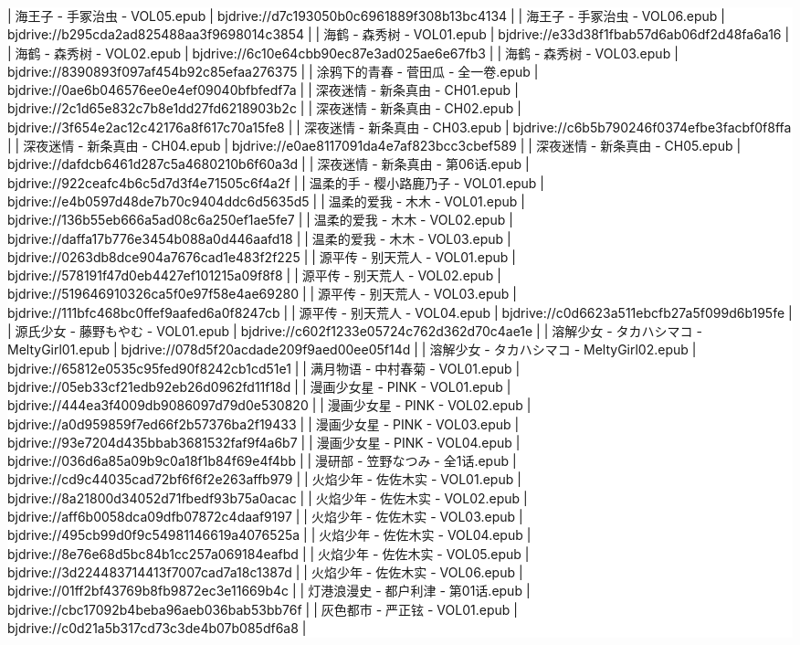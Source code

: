 | 海王子 - 手冢治虫 - VOL05.epub | bjdrive://d7c193050b0c6961889f308b13bc4134 |
| 海王子 - 手冢治虫 - VOL06.epub | bjdrive://b295cda2ad825488aa3f9698014c3854 |
| 海鹤 - 森秀树 - VOL01.epub | bjdrive://e33d38f1fbab57d6ab06df2d48fa6a16 |
| 海鹤 - 森秀树 - VOL02.epub | bjdrive://6c10e64cbb90ec87e3ad025ae6e67fb3 |
| 海鹤 - 森秀树 - VOL03.epub | bjdrive://8390893f097af454b92c85efaa276375 |
| 涂鸦下的青春 - 菅田瓜 - 全一卷.epub | bjdrive://0ae6b046576ee0e4ef09040bfbfedf7a |
| 深夜迷情 - 新条真由 - CH01.epub | bjdrive://2c1d65e832c7b8e1dd27fd6218903b2c |
| 深夜迷情 - 新条真由 - CH02.epub | bjdrive://3f654e2ac12c42176a8f617c70a15fe8 |
| 深夜迷情 - 新条真由 - CH03.epub | bjdrive://c6b5b790246f0374efbe3facbf0f8ffa |
| 深夜迷情 - 新条真由 - CH04.epub | bjdrive://e0ae8117091da4e7af823bcc3cbef589 |
| 深夜迷情 - 新条真由 - CH05.epub | bjdrive://dafdcb6461d287c5a4680210b6f60a3d |
| 深夜迷情 - 新条真由 - 第06话.epub | bjdrive://922ceafc4b6c5d7d3f4e71505c6f4a2f |
| 温柔的手 - 樱小路鹿乃子 - VOL01.epub | bjdrive://e4b0597d48de7b70c9404ddc6d5635d5 |
| 温柔的爱我 - 木木 - VOL01.epub | bjdrive://136b55eb666a5ad08c6a250ef1ae5fe7 |
| 温柔的爱我 - 木木 - VOL02.epub | bjdrive://daffa17b776e3454b088a0d446aafd18 |
| 温柔的爱我 - 木木 - VOL03.epub | bjdrive://0263db8dce904a7676cad1e483f2f225 |
| 源平传 - 别天荒人 - VOL01.epub | bjdrive://578191f47d0eb4427ef101215a09f8f8 |
| 源平传 - 别天荒人 - VOL02.epub | bjdrive://519646910326ca5f0e97f58e4ae69280 |
| 源平传 - 别天荒人 - VOL03.epub | bjdrive://111bfc468bc0ffef9aafed6a0f8247cb |
| 源平传 - 别天荒人 - VOL04.epub | bjdrive://c0d6623a511ebcfb27a5f099d6b195fe |
| 源氏少女 - 藤野もやむ - VOL01.epub | bjdrive://c602f1233e05724c762d362d70c4ae1e |
| 溶解少女 - タカハシマコ - MeltyGirl01.epub | bjdrive://078d5f20acdade209f9aed00ee05f14d |
| 溶解少女 - タカハシマコ - MeltyGirl02.epub | bjdrive://65812e0535c95fed90f8242cb1cd51e1 |
| 满月物语 - 中村春菊 - VOL01.epub | bjdrive://05eb33cf21edb92eb26d0962fd11f18d |
| 漫画少女星 - PINK - VOL01.epub | bjdrive://444ea3f4009db9086097d79d0e530820 |
| 漫画少女星 - PINK - VOL02.epub | bjdrive://a0d959859f7ed66f2b57376ba2f19433 |
| 漫画少女星 - PINK - VOL03.epub | bjdrive://93e7204d435bbab3681532faf9f4a6b7 |
| 漫画少女星 - PINK - VOL04.epub | bjdrive://036d6a85a09b9c0a18f1b84f69e4f4bb |
| 漫研部 - 笠野なつみ - 全1话.epub | bjdrive://cd9c44035cad72bf6f6f2e263affb979 |
| 火焰少年 - 佐佐木实 - VOL01.epub | bjdrive://8a21800d34052d71fbedf93b75a0acac |
| 火焰少年 - 佐佐木实 - VOL02.epub | bjdrive://aff6b0058dca09dfb07872c4daaf9197 |
| 火焰少年 - 佐佐木实 - VOL03.epub | bjdrive://495cb99d0f9c54981146619a4076525a |
| 火焰少年 - 佐佐木实 - VOL04.epub | bjdrive://8e76e68d5bc84b1cc257a069184eafbd |
| 火焰少年 - 佐佐木实 - VOL05.epub | bjdrive://3d224483714413f7007cad7a18c1387d |
| 火焰少年 - 佐佐木实 - VOL06.epub | bjdrive://01ff2bf43769b8fb9872ec3e11669b4c |
| 灯港浪漫史 - 都户利津 - 第01话.epub | bjdrive://cbc17092b4beba96aeb036bab53bb76f |
| 灰色都市 - 严正铉 - VOL01.epub | bjdrive://c0d21a5b317cd73c3de4b07b085df6a8 |